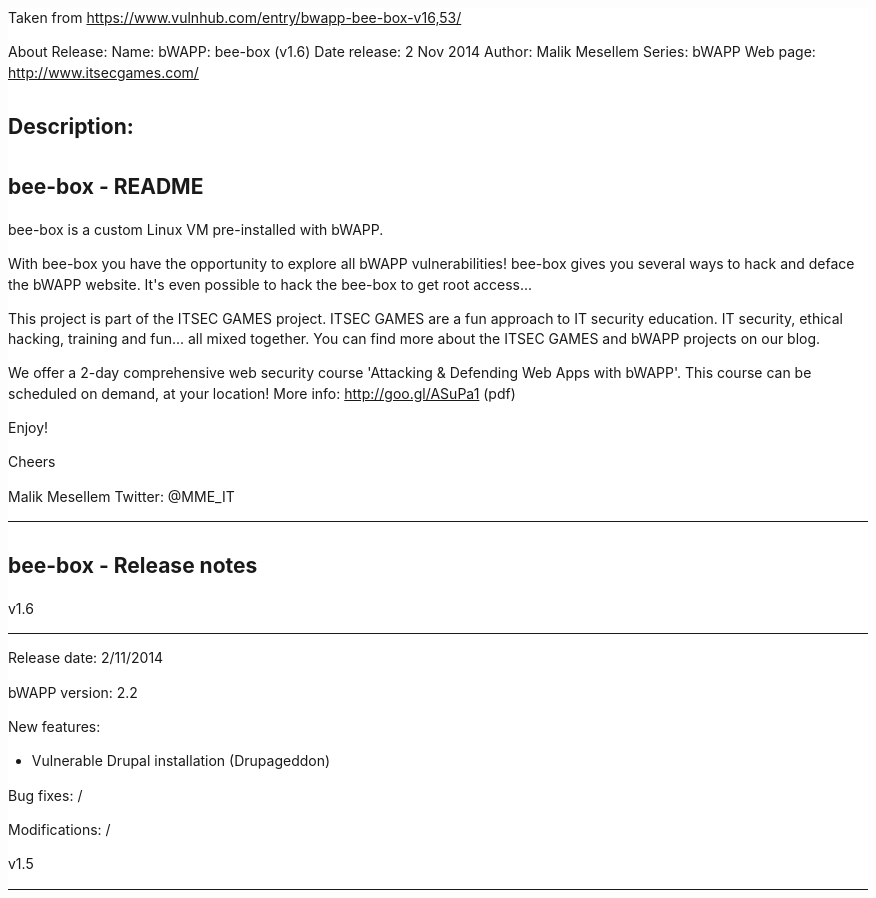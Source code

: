Taken from https://www.vulnhub.com/entry/bwapp-bee-box-v16,53/ 

About Release:
    Name: bWAPP: bee-box (v1.6)
    Date release: 2 Nov 2014
    Author: Malik Mesellem
    Series: bWAPP
    Web page: http://www.itsecgames.com/

Description:
----------------
bee-box - README
----------------

bee-box is a custom Linux VM pre-installed with bWAPP.

With bee-box you have the opportunity to explore all bWAPP vulnerabilities!
bee-box gives you several ways to hack and deface the bWAPP website.
It's even possible to hack the bee-box to get root access...

This project is part of the ITSEC GAMES project. ITSEC GAMES are a fun approach to IT security education. 
IT security, ethical hacking, training and fun... all mixed together.
You can find more about the ITSEC GAMES and bWAPP projects on our blog.

We offer a 2-day comprehensive web security course 'Attacking & Defending Web Apps with bWAPP'.
This course can be scheduled on demand, at your location!
More info: http://goo.gl/ASuPa1 (pdf)

Enjoy!

Cheers

Malik Mesellem
Twitter: @MME_IT

-----------------------
bee-box - Release notes
-----------------------

v1.6
****

Release date: 2/11/2014

bWAPP version: 2.2

New features:

- Vulnerable Drupal installation (Drupageddon)

Bug fixes: /

Modifications: /


v1.5
****
